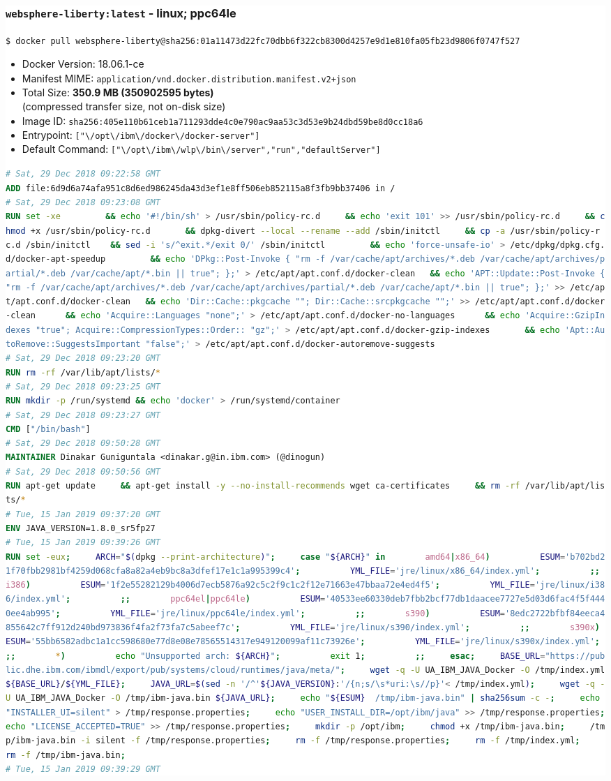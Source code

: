 ### `websphere-liberty:latest` - linux; ppc64le

```console
$ docker pull websphere-liberty@sha256:01a11473d22fc70dbb6f322cb8300d4257e9d1e810fa05fb23d9806f0747f527
```

-	Docker Version: 18.06.1-ce
-	Manifest MIME: `application/vnd.docker.distribution.manifest.v2+json`
-	Total Size: **350.9 MB (350902595 bytes)**  
	(compressed transfer size, not on-disk size)
-	Image ID: `sha256:405e110b61ceb1a711293dde4c0e790ac9aa53c3d53e9b24dbd59be8d0cc18a6`
-	Entrypoint: `["\/opt\/ibm\/docker\/docker-server"]`
-	Default Command: `["\/opt\/ibm\/wlp\/bin\/server","run","defaultServer"]`

```dockerfile
# Sat, 29 Dec 2018 09:22:58 GMT
ADD file:6d9d6a74afa951c8d6ed986245da43d3ef1e8ff506eb852115a8f3fb9bb37406 in / 
# Sat, 29 Dec 2018 09:23:08 GMT
RUN set -xe 		&& echo '#!/bin/sh' > /usr/sbin/policy-rc.d 	&& echo 'exit 101' >> /usr/sbin/policy-rc.d 	&& chmod +x /usr/sbin/policy-rc.d 		&& dpkg-divert --local --rename --add /sbin/initctl 	&& cp -a /usr/sbin/policy-rc.d /sbin/initctl 	&& sed -i 's/^exit.*/exit 0/' /sbin/initctl 		&& echo 'force-unsafe-io' > /etc/dpkg/dpkg.cfg.d/docker-apt-speedup 		&& echo 'DPkg::Post-Invoke { "rm -f /var/cache/apt/archives/*.deb /var/cache/apt/archives/partial/*.deb /var/cache/apt/*.bin || true"; };' > /etc/apt/apt.conf.d/docker-clean 	&& echo 'APT::Update::Post-Invoke { "rm -f /var/cache/apt/archives/*.deb /var/cache/apt/archives/partial/*.deb /var/cache/apt/*.bin || true"; };' >> /etc/apt/apt.conf.d/docker-clean 	&& echo 'Dir::Cache::pkgcache ""; Dir::Cache::srcpkgcache "";' >> /etc/apt/apt.conf.d/docker-clean 		&& echo 'Acquire::Languages "none";' > /etc/apt/apt.conf.d/docker-no-languages 		&& echo 'Acquire::GzipIndexes "true"; Acquire::CompressionTypes::Order:: "gz";' > /etc/apt/apt.conf.d/docker-gzip-indexes 		&& echo 'Apt::AutoRemove::SuggestsImportant "false";' > /etc/apt/apt.conf.d/docker-autoremove-suggests
# Sat, 29 Dec 2018 09:23:20 GMT
RUN rm -rf /var/lib/apt/lists/*
# Sat, 29 Dec 2018 09:23:25 GMT
RUN mkdir -p /run/systemd && echo 'docker' > /run/systemd/container
# Sat, 29 Dec 2018 09:23:27 GMT
CMD ["/bin/bash"]
# Sat, 29 Dec 2018 09:50:28 GMT
MAINTAINER Dinakar Guniguntala <dinakar.g@in.ibm.com> (@dinogun)
# Sat, 29 Dec 2018 09:50:56 GMT
RUN apt-get update     && apt-get install -y --no-install-recommends wget ca-certificates     && rm -rf /var/lib/apt/lists/*
# Tue, 15 Jan 2019 09:37:20 GMT
ENV JAVA_VERSION=1.8.0_sr5fp27
# Tue, 15 Jan 2019 09:39:26 GMT
RUN set -eux;     ARCH="$(dpkg --print-architecture)";     case "${ARCH}" in        amd64|x86_64)          ESUM='b702bd21f70fbb2981bf4259d068cfa8a82a4eb9bc8a3dfef17e1c1a995399c4';          YML_FILE='jre/linux/x86_64/index.yml';          ;;        i386)          ESUM='1f2e55282129b4006d7ecb5876a92c5c2f9c1c2f12e71663e47bbaa72e4ed4f5';          YML_FILE='jre/linux/i386/index.yml';          ;;        ppc64el|ppc64le)          ESUM='40533ee60330deb7fbb2bcf77db1daacee7727e5d03d6fac4f5f4440ee4ab995';          YML_FILE='jre/linux/ppc64le/index.yml';          ;;        s390)          ESUM='8edc2722bfbf84eeca4855642c7ff912d240bd973836f4fa2f73fa7c5abeef7c';          YML_FILE='jre/linux/s390/index.yml';          ;;        s390x)          ESUM='55bb6582adbc1a1cc598680e77d8e08e78565514317e949120099af11c73926e';          YML_FILE='jre/linux/s390x/index.yml';          ;;        *)          echo "Unsupported arch: ${ARCH}";          exit 1;          ;;     esac;     BASE_URL="https://public.dhe.ibm.com/ibmdl/export/pub/systems/cloud/runtimes/java/meta/";     wget -q -U UA_IBM_JAVA_Docker -O /tmp/index.yml ${BASE_URL}/${YML_FILE};     JAVA_URL=$(sed -n '/^'${JAVA_VERSION}:'/{n;s/\s*uri:\s//p}'< /tmp/index.yml);     wget -q -U UA_IBM_JAVA_Docker -O /tmp/ibm-java.bin ${JAVA_URL};     echo "${ESUM}  /tmp/ibm-java.bin" | sha256sum -c -;     echo "INSTALLER_UI=silent" > /tmp/response.properties;     echo "USER_INSTALL_DIR=/opt/ibm/java" >> /tmp/response.properties;     echo "LICENSE_ACCEPTED=TRUE" >> /tmp/response.properties;     mkdir -p /opt/ibm;     chmod +x /tmp/ibm-java.bin;     /tmp/ibm-java.bin -i silent -f /tmp/response.properties;     rm -f /tmp/response.properties;     rm -f /tmp/index.yml;     rm -f /tmp/ibm-java.bin;
# Tue, 15 Jan 2019 09:39:29 GMT
```